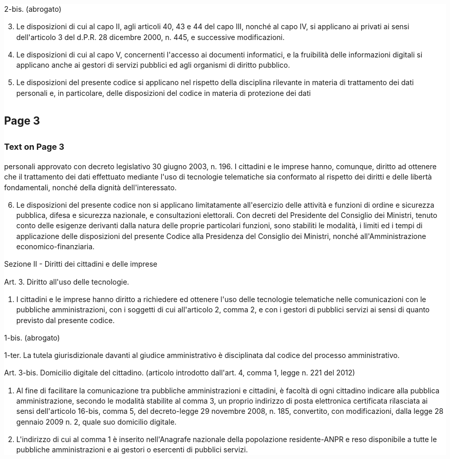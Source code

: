 2-bis. (abrogato)  

3. Le disposizioni di cui al capo II, agli articoli 40, 43 e 44 del capo III, nonché al capo IV, si applicano ai  privati ai sensi dell'articolo 3 del d.P.R. 28 dicembre 2000, n. 445, e successive modificazioni.  

4. Le disposizioni di cui al capo V, concernenti l'accesso ai documenti informatici, e la fruibilità delle  informazioni digitali si applicano anche ai gestori di servizi pubblici ed agli organismi di diritto pubblico. 

5. Le disposizioni del presente codice si applicano nel rispetto della disciplina rilevante in materia di  trattamento dei dati personali e, in particolare, delle disposizioni del codice in materia di protezione dei dati



## Page 3


### Text on Page 3

personali approvato con decreto legislativo 30 giugno 2003, n. 196. I cittadini e le imprese hanno,  comunque, diritto ad ottenere che il trattamento dei dati effettuato mediante l'uso di tecnologie telematiche  sia conformato al rispetto dei diritti e delle libertà fondamentali, nonché della dignità dell'interessato. 

6. Le disposizioni del presente codice non si applicano limitatamente all'esercizio delle attività e funzioni di  ordine e sicurezza pubblica, difesa e sicurezza nazionale, e consultazioni elettorali. Con decreti del Presidente  del Consiglio dei Ministri, tenuto conto delle esigenze derivanti dalla natura delle proprie particolari funzioni,  sono stabiliti le modalità, i limiti ed i tempi di applicazione delle disposizioni del presente Codice alla  Presidenza del Consiglio dei Ministri, nonché all'Amministrazione economico-finanziaria.

Sezione II - Diritti dei cittadini e delle imprese

Art. 3. Diritto all'uso delle tecnologie.

1. I cittadini e le imprese hanno diritto a richiedere ed ottenere l'uso delle tecnologie telematiche nelle  comunicazioni con le pubbliche amministrazioni, con i soggetti di cui all'articolo 2, comma 2, e con i gestori  di pubblici servizi ai sensi di quanto previsto dal presente codice.

1-bis. (abrogato)  

1-ter. La tutela giurisdizionale davanti al giudice amministrativo è disciplinata dal codice del processo  amministrativo.

Art. 3-bis. Domicilio digitale del cittadino.  (articolo introdotto dall'art. 4, comma 1, legge n. 221 del 2012)

1. Al fine di facilitare la comunicazione tra pubbliche amministrazioni e cittadini, è facoltà di ogni cittadino  indicare alla pubblica amministrazione, secondo le modalità stabilite al comma 3, un proprio indirizzo di posta  elettronica certificata rilasciata ai sensi dell'articolo 16-bis, comma 5, del decreto-legge 29 novembre 2008,  n. 185, convertito, con modificazioni, dalla legge 28 gennaio 2009 n. 2, quale suo domicilio digitale.

2. L'indirizzo di cui al comma 1 è inserito nell'Anagrafe nazionale della popolazione residente-ANPR e reso  disponibile a tutte le pubbliche amministrazioni e ai gestori o esercenti di pubblici servizi.
